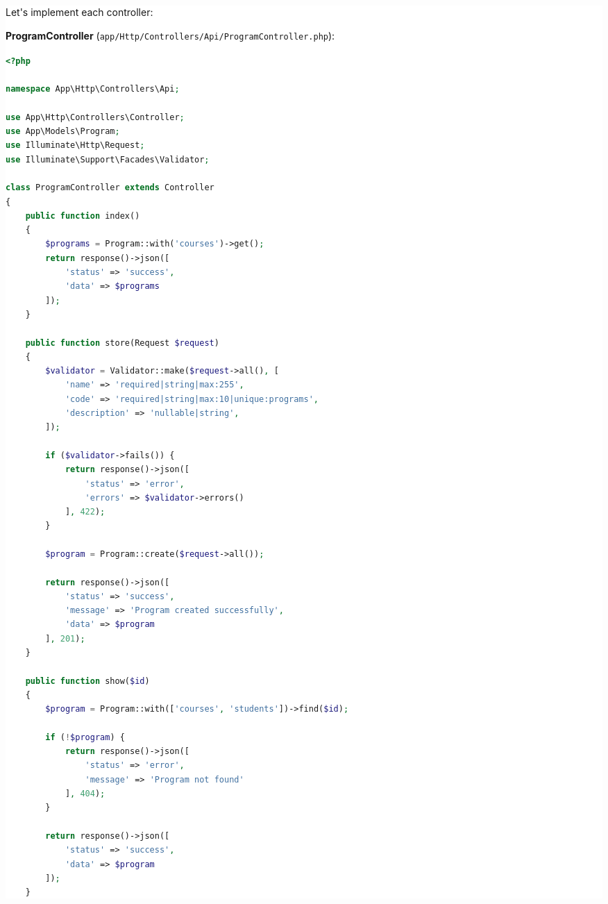 Let's implement each controller:

**ProgramController** (`app/Http/Controllers/Api/ProgramController.php`):

```php
<?php

namespace App\Http\Controllers\Api;

use App\Http\Controllers\Controller;
use App\Models\Program;
use Illuminate\Http\Request;
use Illuminate\Support\Facades\Validator;

class ProgramController extends Controller
{
    public function index()
    {
        $programs = Program::with('courses')->get();
        return response()->json([
            'status' => 'success',
            'data' => $programs
        ]);
    }

    public function store(Request $request)
    {
        $validator = Validator::make($request->all(), [
            'name' => 'required|string|max:255',
            'code' => 'required|string|max:10|unique:programs',
            'description' => 'nullable|string',
        ]);

        if ($validator->fails()) {
            return response()->json([
                'status' => 'error',
                'errors' => $validator->errors()
            ], 422);
        }

        $program = Program::create($request->all());
        
        return response()->json([
            'status' => 'success',
            'message' => 'Program created successfully',
            'data' => $program
        ], 201);
    }

    public function show($id)
    {
        $program = Program::with(['courses', 'students'])->find($id);
        
        if (!$program) {
            return response()->json([
                'status' => 'error',
                'message' => 'Program not found'
            ], 404);
        }
        
        return response()->json([
            'status' => 'success',
            'data' => $program
        ]);
    }
```